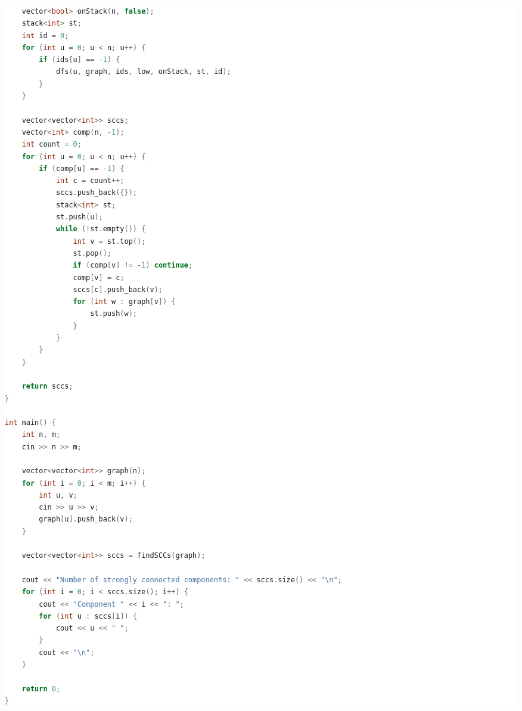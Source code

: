 ```cpp
    vector<bool> onStack(n, false);
    stack<int> st;
    int id = 0;
    for (int u = 0; u < n; u++) {
        if (ids[u] == -1) {
            dfs(u, graph, ids, low, onStack, st, id);
        }
    }
    
    vector<vector<int>> sccs;
    vector<int> comp(n, -1);
    int count = 0;
    for (int u = 0; u < n; u++) {
        if (comp[u] == -1) {
            int c = count++;
            sccs.push_back({});
            stack<int> st;
            st.push(u);
            while (!st.empty()) {
                int v = st.top();
                st.pop();
                if (comp[v] != -1) continue;
                comp[v] = c;
                sccs[c].push_back(v);
                for (int w : graph[v]) {
                    st.push(w);
                }
            }
        }
    }
    
    return sccs;
}

int main() {
    int n, m;
    cin >> n >> m;
    
    vector<vector<int>> graph(n);
    for (int i = 0; i < m; i++) {
        int u, v;
        cin >> u >> v;
        graph[u].push_back(v);
    }
    
    vector<vector<int>> sccs = findSCCs(graph);
    
    cout << "Number of strongly connected components: " << sccs.size() << "\n";
    for (int i = 0; i < sccs.size(); i++) {
        cout << "Component " << i << ": ";
        for (int u : sccs[i]) {
            cout << u << " ";
        }
        cout << "\n";
    }
    
    return 0;
}
```
